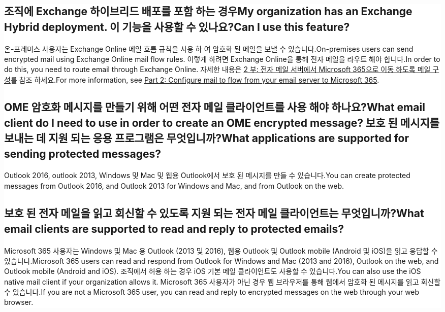 ## <a name="my-organization-has-an-exchange-hybrid-deployment-can-i-use-this-feature"></a><span data-ttu-id="6daa6-179">조직에 Exchange 하이브리드 배포를 포함 하는 경우</span><span class="sxs-lookup"><span data-stu-id="6daa6-179">My organization has an Exchange Hybrid deployment.</span></span> <span data-ttu-id="6daa6-180">이 기능을 사용할 수 있나요?</span><span class="sxs-lookup"><span data-stu-id="6daa6-180">Can I use this feature?</span></span>

<span data-ttu-id="6daa6-181">온-프레미스 사용자는 Exchange Online 메일 흐름 규칙을 사용 하 여 암호화 된 메일을 보낼 수 있습니다.</span><span class="sxs-lookup"><span data-stu-id="6daa6-181">On-premises users can send encrypted mail using Exchange Online mail flow rules.</span></span> <span data-ttu-id="6daa6-182">이렇게 하려면 Exchange Online을 통해 전자 메일을 라우트 해야 합니다.</span><span class="sxs-lookup"><span data-stu-id="6daa6-182">In order to do this, you need to route email through Exchange Online.</span></span> <span data-ttu-id="6daa6-183">자세한 내용은 [2 부: 전자 메일 서버에서 Microsoft 365으로 이동 하도록 메일 구성](https://docs.microsoft.com/exchange/mail-flow-best-practices/use-connectors-to-configure-mail-flow/set-up-connectors-to-route-mail#part-2-configure-mail-to-flow-from-your-email-server-to-office-365)를 참조 하세요.</span><span class="sxs-lookup"><span data-stu-id="6daa6-183">For more information, see [Part 2: Configure mail to flow from your email server to Microsoft 365](https://docs.microsoft.com/exchange/mail-flow-best-practices/use-connectors-to-configure-mail-flow/set-up-connectors-to-route-mail#part-2-configure-mail-to-flow-from-your-email-server-to-office-365).</span></span>
  
## <a name="what-email-client-do-i-need-to-use-in-order-to-create-an-ome-encrypted-message-what-applications-are-supported-for-sending-protected-messages"></a><span data-ttu-id="6daa6-184">OME 암호화 메시지를 만들기 위해 어떤 전자 메일 클라이언트를 사용 해야 하나요?</span><span class="sxs-lookup"><span data-stu-id="6daa6-184">What email client do I need to use in order to create an OME encrypted message?</span></span> <span data-ttu-id="6daa6-185">보호 된 메시지를 보내는 데 지원 되는 응용 프로그램은 무엇입니까?</span><span class="sxs-lookup"><span data-stu-id="6daa6-185">What applications are supported for sending protected messages?</span></span>

<span data-ttu-id="6daa6-186">Outlook 2016, outlook 2013, Windows 및 Mac 및 웹용 Outlook에서 보호 된 메시지를 만들 수 있습니다.</span><span class="sxs-lookup"><span data-stu-id="6daa6-186">You can create protected messages from Outlook 2016, and Outlook 2013 for Windows and Mac, and from Outlook on the web.</span></span>
  
## <a name="what-email-clients-are-supported-to-read-and-reply-to-protected-emails"></a><span data-ttu-id="6daa6-187">보호 된 전자 메일을 읽고 회신할 수 있도록 지원 되는 전자 메일 클라이언트는 무엇입니까?</span><span class="sxs-lookup"><span data-stu-id="6daa6-187">What email clients are supported to read and reply to protected emails?</span></span>

<span data-ttu-id="6daa6-188">Microsoft 365 사용자는 Windows 및 Mac 용 Outlook (2013 및 2016), 웹용 Outlook 및 Outlook mobile (Android 및 iOS)을 읽고 응답할 수 있습니다.</span><span class="sxs-lookup"><span data-stu-id="6daa6-188">Microsoft 365 users can read and respond from Outlook for Windows and Mac (2013 and 2016), Outlook on the web, and Outlook mobile (Android and iOS).</span></span> <span data-ttu-id="6daa6-189">조직에서 허용 하는 경우 iOS 기본 메일 클라이언트도 사용할 수 있습니다.</span><span class="sxs-lookup"><span data-stu-id="6daa6-189">You can also use the iOS native mail client if your organization allows it.</span></span> <span data-ttu-id="6daa6-190">Microsoft 365 사용자가 아닌 경우 웹 브라우저를 통해 웹에서 암호화 된 메시지를 읽고 회신할 수 있습니다.</span><span class="sxs-lookup"><span data-stu-id="6daa6-190">If you are not a Microsoft 365 user, you can read and reply to encrypted messages on the web through your web browser.</span></span>
  